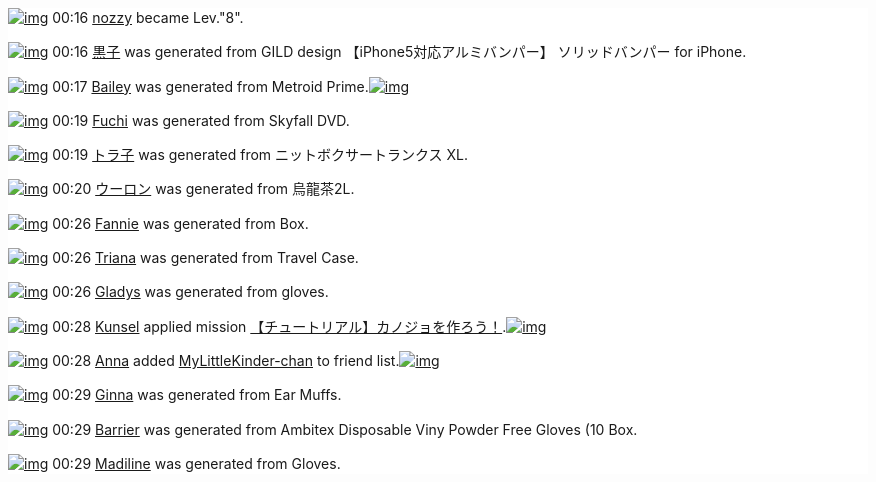 [![img](http://img14.imageshack.us/img14/6400/qcqc.jpg)](http://www.barcodekanojo.com/user/201360/nozzy) 00:16 [nozzy](http://www.barcodekanojo.com/user/201360/nozzy) became Lev."8".

[![img](http://img689.imageshack.us/img689/1876/glhq.png)](http://www.barcodekanojo.com/kanojo/2699311/%E9%BB%92%E5%AD%90) 00:16 [黒子](http://www.barcodekanojo.com/kanojo/2699311/%E9%BB%92%E5%AD%90) was generated from GILD design 【iPhone5対応アルミバンパー】 ソリッドバンパー for iPhone.

[![img](http://img716.imageshack.us/img716/1852/r158.png)](http://www.barcodekanojo.com/kanojo/2699312/Bailey) 00:17 [Bailey](http://www.barcodekanojo.com/kanojo/2699312/Bailey) was generated from Metroid Prime.[![img](http://img15.imageshack.us/img15/1188/yxf9.jpg)](http://www.barcodekanojo.com/product_images/barcode/5222308/1387466222/Metroid%20Prime.jpg) 

[![img](http://img197.imageshack.us/img197/3088/9tx5.png)](http://www.barcodekanojo.com/kanojo/2699313/Fuchi) 00:19 [Fuchi](http://www.barcodekanojo.com/kanojo/2699313/Fuchi) was generated from Skyfall DVD.

[![img](http://img850.imageshack.us/img850/725/c23m.png)](http://www.barcodekanojo.com/kanojo/2699314/%E3%83%88%E3%83%A9%E5%AD%90) 00:19 [トラ子](http://www.barcodekanojo.com/kanojo/2699314/%E3%83%88%E3%83%A9%E5%AD%90) was generated from ニットボクサートランクス XL.

[![img](http://img837.imageshack.us/img837/749/umls.png)](http://www.barcodekanojo.com/kanojo/2699315/%E3%82%A6%E3%83%BC%E3%83%AD%E3%83%B3) 00:20 [ウーロン](http://www.barcodekanojo.com/kanojo/2699315/%E3%82%A6%E3%83%BC%E3%83%AD%E3%83%B3) was generated from 烏龍茶2L.

[![img](http://img202.imageshack.us/img202/1091/bv6c.png)](http://www.barcodekanojo.com/kanojo/2699316/Fannie) 00:26 [Fannie](http://www.barcodekanojo.com/kanojo/2699316/Fannie) was generated from Box.

[![img](http://img853.imageshack.us/img853/9420/w3dq.png)](http://www.barcodekanojo.com/kanojo/2699317/Triana) 00:26 [Triana](http://www.barcodekanojo.com/kanojo/2699317/Triana) was generated from Travel Case.

[![img](http://img809.imageshack.us/img809/7043/s4q1.png)](http://www.barcodekanojo.com/kanojo/2699318/Gladys) 00:26 [Gladys](http://www.barcodekanojo.com/kanojo/2699318/Gladys) was generated from gloves.

[![img](http://img585.imageshack.us/img585/6779/hr2i.jpg)](http://www.barcodekanojo.com/user/417243/Kunsel) 00:28 [Kunsel](http://www.barcodekanojo.com/user/417243/Kunsel) applied mission [【チュートリアル】カノジョを作ろう！](http://www.barcodekanojo.com/kanojo/2479291/Nya).[![img](http://img842.imageshack.us/img842/6481/7ykq.png)](http://www.barcodekanojo.com/kanojo/2479291/Nya) 

[![img](http://img40.imageshack.us/img40/8176/wjpz.jpg)](http://www.barcodekanojo.com/user/400860/Anna) 00:28 [Anna](http://www.barcodekanojo.com/user/400860/Anna) added [MyLittleKinder-chan](http://www.barcodekanojo.com/kanojo/2551024/MyLittleKinder-chan) to friend list.[![img](http://img824.imageshack.us/img824/6537/awlp.png)](http://www.barcodekanojo.com/kanojo/2551024/MyLittleKinder-chan) 

[![img](http://img834.imageshack.us/img834/1023/gays.png)](http://www.barcodekanojo.com/kanojo/2699319/Ginna) 00:29 [Ginna](http://www.barcodekanojo.com/kanojo/2699319/Ginna) was generated from Ear Muffs.

[![img](http://img13.imageshack.us/img13/2114/t5yu.png)](http://www.barcodekanojo.com/kanojo/2699320/Barrier) 00:29 [Barrier](http://www.barcodekanojo.com/kanojo/2699320/Barrier) was generated from Ambitex Disposable Viny Powder Free Gloves (10 Box.

[![img](http://img46.imageshack.us/img46/3174/6p8z.png)](http://www.barcodekanojo.com/kanojo/2699321/Madiline) 00:29 [Madiline](http://www.barcodekanojo.com/kanojo/2699321/Madiline) was generated from Gloves.
